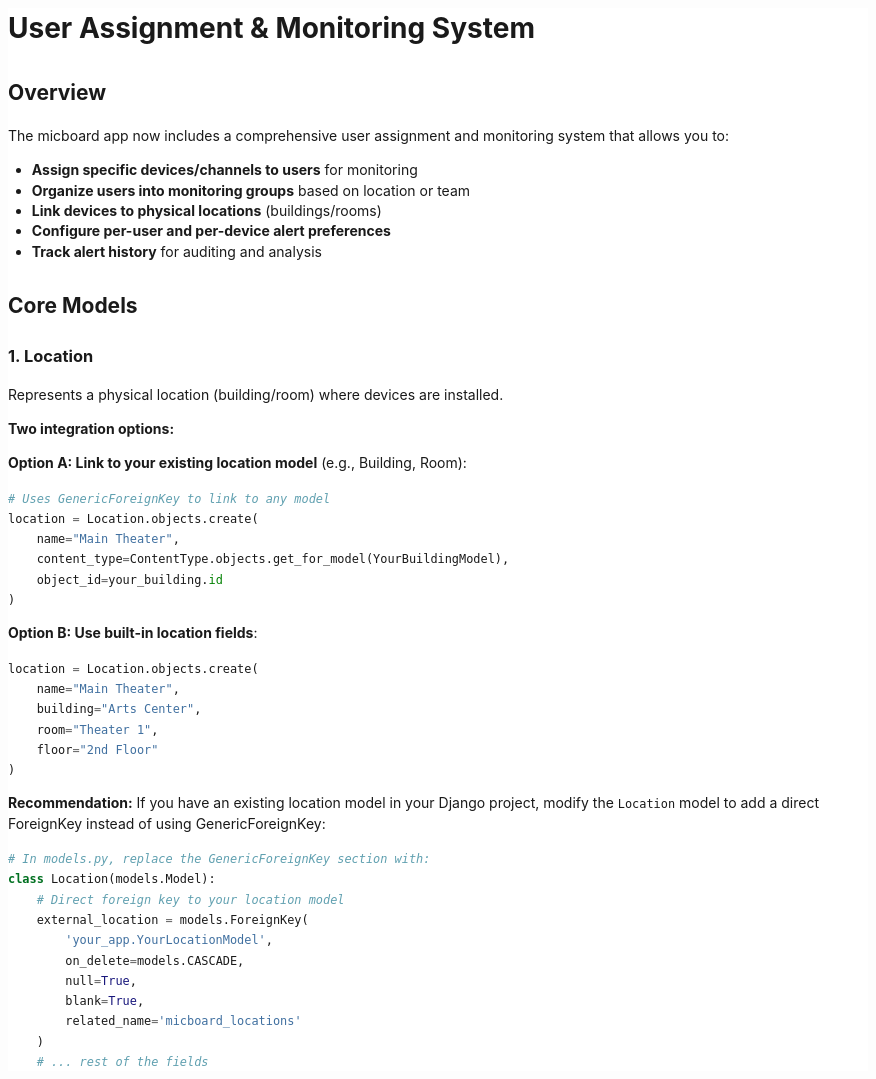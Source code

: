 # User Assignment & Monitoring System

## Overview

The micboard app now includes a comprehensive user assignment and monitoring system that allows you to:

- **Assign specific devices/channels to users** for monitoring
- **Organize users into monitoring groups** based on location or team
- **Link devices to physical locations** (buildings/rooms)
- **Configure per-user and per-device alert preferences**
- **Track alert history** for auditing and analysis

## Core Models

### 1. Location

Represents a physical location (building/room) where devices are installed.

**Two integration options:**

**Option A: Link to your existing location model** (e.g., Building, Room):
```python
# Uses GenericForeignKey to link to any model
location = Location.objects.create(
    name="Main Theater",
    content_type=ContentType.objects.get_for_model(YourBuildingModel),
    object_id=your_building.id
)
```

**Option B: Use built-in location fields**:
```python
location = Location.objects.create(
    name="Main Theater",
    building="Arts Center",
    room="Theater 1",
    floor="2nd Floor"
)
```

**Recommendation:** If you have an existing location model in your Django project, modify the `Location` model to add a direct ForeignKey instead of using GenericForeignKey:

```python
# In models.py, replace the GenericForeignKey section with:
class Location(models.Model):
    # Direct foreign key to your location model
    external_location = models.ForeignKey(
        'your_app.YourLocationModel',
        on_delete=models.CASCADE,
        null=True,
        blank=True,
        related_name='micboard_locations'
    )
    # ... rest of the fields
```
